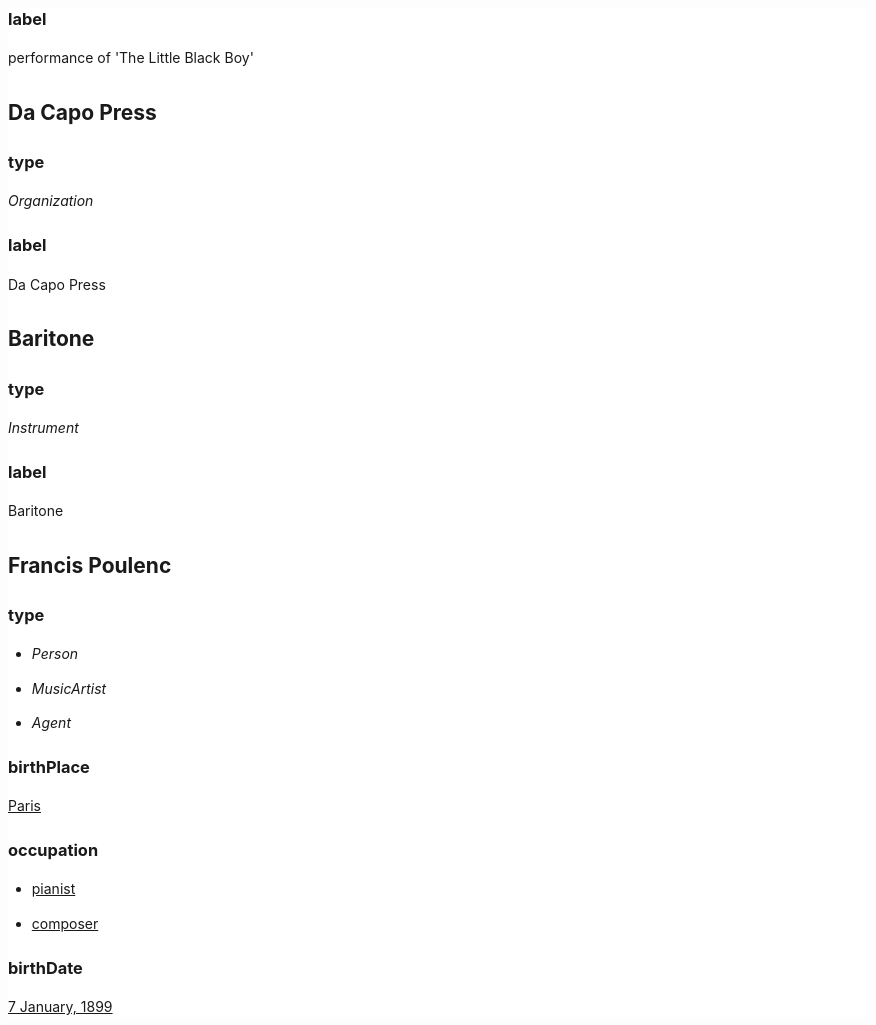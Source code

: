 ### label


performance of 'The Little Black Boy'

## Da Capo Press

### type


*Organization*

### label


Da Capo Press

## Baritone

### type


*Instrument*

### label


Baritone

## Francis Poulenc

### type

 - *Person*

 - *MusicArtist*

 - *Agent*

### birthPlace


[Paris](#Paris)

### occupation

 - [pianist](#pianist)

 - [composer](#composer)

### birthDate


[7 January, 1899](#7-January-1899)
